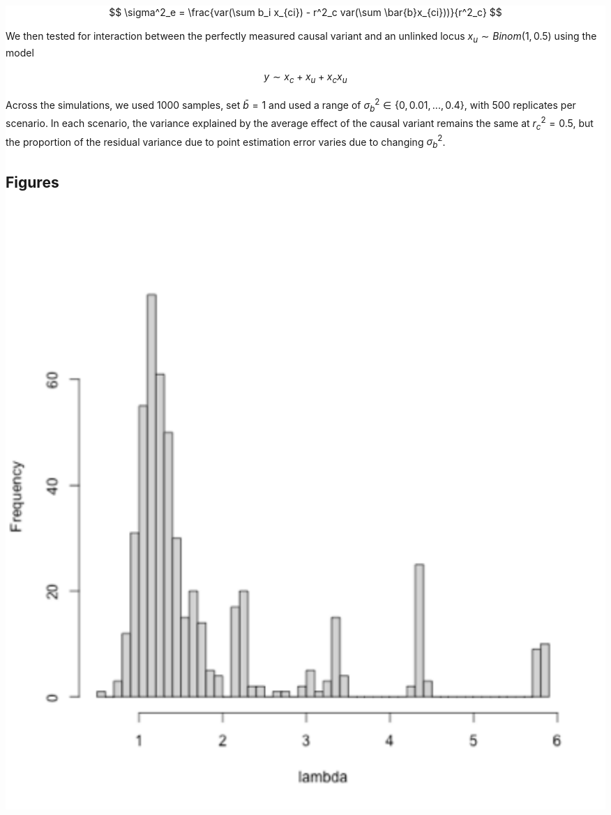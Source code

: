 $$
\sigma^2_e = \frac{var(\sum b_i x_{ci}) - r^2_c var(\sum \bar{b}x_{ci}))}{r^2_c}
$$

We then tested for interaction between the perfectly measured causal variant and an unlinked locus $x_u \sim Binom(1, 0.5)$ using the model

$$
y \sim x_c + x_u + x_{c}x_{u}
$$

Across the simulations, we used 1000 samples, set $\bar{b} = 1$ and used a range of $\sigma^2_b \in \{0, 0.01, ..., 0.4\}$, with 500 replicates per scenario. In each scenario, the variance explained by the average effect of the causal variant remains the same at $r^2_c = 0.5$, but the proportion of the residual variance due to point estimation error varies due to changing $\sigma^2_b$.

## Figures

![Figure 1: Genomic inflation factors for each of the 501 SNP pairs that passed the significance filters in H2014. Values on the x-axis were calculated as the ratio of the median F-statistic for the interaction test and its value under the null hypothesis.](figures/fig1.pdf)
